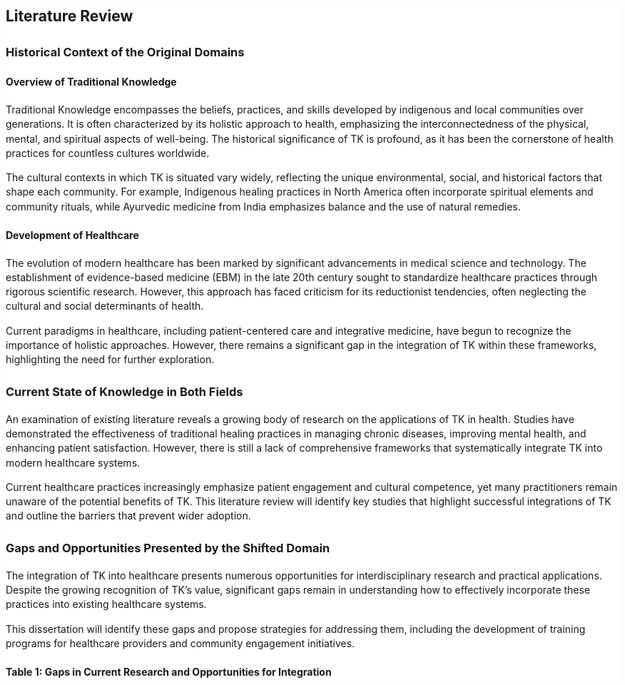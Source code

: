 ## Literature Review

### Historical Context of the Original Domains

#### Overview of Traditional Knowledge

Traditional Knowledge encompasses the beliefs, practices, and skills developed by indigenous and local communities over generations. It is often characterized by its holistic approach to health, emphasizing the interconnectedness of the physical, mental, and spiritual aspects of well-being. The historical significance of TK is profound, as it has been the cornerstone of health practices for countless cultures worldwide. 

The cultural contexts in which TK is situated vary widely, reflecting the unique environmental, social, and historical factors that shape each community. For example, Indigenous healing practices in North America often incorporate spiritual elements and community rituals, while Ayurvedic medicine from India emphasizes balance and the use of natural remedies.

#### Development of Healthcare

The evolution of modern healthcare has been marked by significant advancements in medical science and technology. The establishment of evidence-based medicine (EBM) in the late 20th century sought to standardize healthcare practices through rigorous scientific research. However, this approach has faced criticism for its reductionist tendencies, often neglecting the cultural and social determinants of health.

Current paradigms in healthcare, including patient-centered care and integrative medicine, have begun to recognize the importance of holistic approaches. However, there remains a significant gap in the integration of TK within these frameworks, highlighting the need for further exploration. 

### Current State of Knowledge in Both Fields

An examination of existing literature reveals a growing body of research on the applications of TK in health. Studies have demonstrated the effectiveness of traditional healing practices in managing chronic diseases, improving mental health, and enhancing patient satisfaction. However, there is still a lack of comprehensive frameworks that systematically integrate TK into modern healthcare systems.

Current healthcare practices increasingly emphasize patient engagement and cultural competence, yet many practitioners remain unaware of the potential benefits of TK. This literature review will identify key studies that highlight successful integrations of TK and outline the barriers that prevent wider adoption.

### Gaps and Opportunities Presented by the Shifted Domain

The integration of TK into healthcare presents numerous opportunities for interdisciplinary research and practical applications. Despite the growing recognition of TK’s value, significant gaps remain in understanding how to effectively incorporate these practices into existing healthcare systems. 

This dissertation will identify these gaps and propose strategies for addressing them, including the development of training programs for healthcare providers and community engagement initiatives. 

#### Table 1: Gaps in Current Research and Opportunities for Integration
